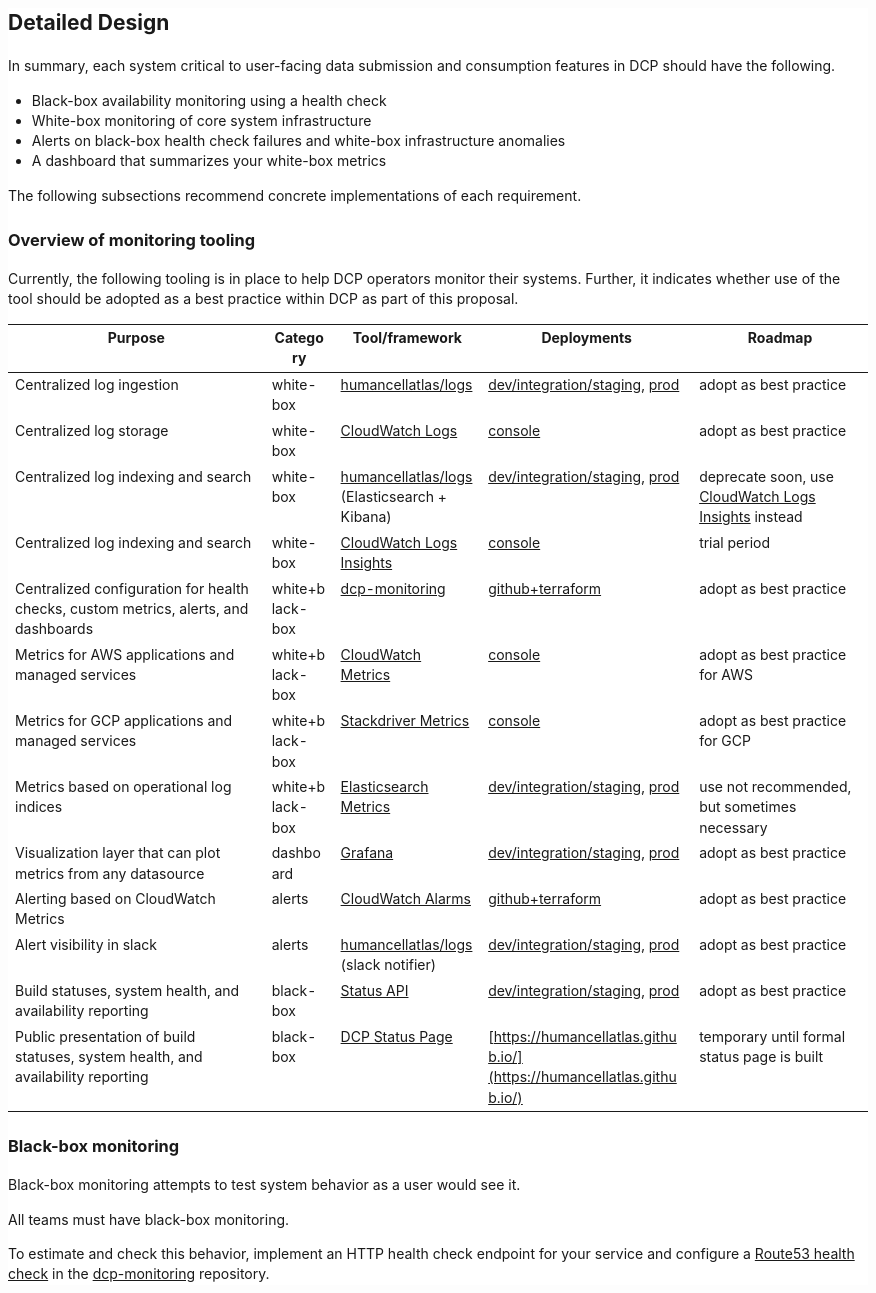 ## Detailed Design

In summary, each system critical to user-facing data submission and consumption features in DCP should have the following.

* Black-box availability monitoring using a health check
* White-box monitoring of core system infrastructure
* Alerts on black-box health check failures and white-box infrastructure anomalies
* A dashboard that summarizes your white-box metrics

The following subsections recommend concrete implementations of each requirement.

### Overview of monitoring tooling

Currently, the following tooling is in place to help DCP operators monitor their systems. Further, it indicates whether use of the tool should be adopted as a best practice within DCP as part of this proposal.

| Purpose | Category |  Tool/framework | Deployments | Roadmap |
|------|-------------|-------------|--------------|------------|
| Centralized log ingestion | white-box | [humancellatlas/logs](https://github.com/HumanCellAtlas/logs) | [dev/integration/staging](https://allspark.dev.data.humancellatlas.org/HumanCellAtlas/logs/pipelines), [prod](https://allspark-prod.data.humancellatlas.org/HumanCellAtlas/logs) | adopt as best practice |
| Centralized log storage | white-box | [CloudWatch Logs](https://docs.aws.amazon.com/AmazonCloudWatch/latest/logs/WhatIsCloudWatchLogs.html) | [console](https://console.aws.amazon.com/cloudwatch/home?region=us-east-1#logs:) | adopt as best practice |
| Centralized log indexing and search | white-box | [humancellatlas/logs](https://github.com/HumanCellAtlas/logs) (Elasticsearch + Kibana) | [dev/integration/staging](https://logs.dev.data.humancellatlas.org), [prod](https://logs.data.humancellatlas.org) | deprecate soon, use [CloudWatch Logs Insights](https://aws.amazon.com/blogs/aws/new-amazon-cloudwatch-logs-insights-fast-interactive-log-analytics/) instead |
| Centralized log indexing and search | white-box | [CloudWatch Logs Insights](https://aws.amazon.com/blogs/aws/new-amazon-cloudwatch-logs-insights-fast-interactive-log-analytics/) | [console](https://console.aws.amazon.com/cloudwatch/home?region=us-east-1#logs-insights:) | trial period |
| Centralized configuration for health checks, custom metrics, alerts, and dashboards | white+black-box | [dcp-monitoring](https://github.com/HumanCellAtlas/dcp-monitoring) | [github+terraform](https://github.com/HumanCellAtlas/dcp-monitoring) | adopt as best practice |
| Metrics for AWS applications and managed services | white+black-box | [CloudWatch Metrics](https://docs.aws.amazon.com/AmazonCloudWatch/latest/monitoring/cloudwatch_concepts.html#Metric) | [console](https://console.aws.amazon.com/cloudwatch/home?region=us-east-1#metricsV2:) | adopt as best practice for AWS |
| Metrics for GCP applications and managed services | white+black-box | [Stackdriver Metrics](https://cloud.google.com/monitoring/api/metrics) | [console](https://console.cloud.google.com/monitoring) | adopt as best practice for GCP |
| Metrics based on operational log indices | white+black-box | [Elasticsearch Metrics](http://docs.grafana.org/features/datasources/elasticsearch/) | [dev/integration/staging](https://logs.dev.data.humancellatlas.org/), [prod](https://logs.data.humancellatlas.org/) | use not recommended, but sometimes necessary |
| Visualization layer that can plot metrics from any datasource | dashboard | [Grafana](https://grafana.com/) | [dev/integration/staging](https://metrics.dev.data.humancellatlas.org/), [prod](https://metrics.data.humancellatlas.org/) | adopt as best practice |
| Alerting based on CloudWatch Metrics | alerts | [CloudWatch Alarms](https://docs.aws.amazon.com/AmazonCloudWatch/latest/monitoring/cloudwatch_concepts.html#CloudWatchAlarms) | [github+terraform](https://github.com/HumanCellAtlas/dcp-monitoring) | adopt as best practice |
| Alert visibility in slack | alerts | [humancellatlas/logs](https://github.com/HumanCellAtlas/logs/tree/master/apps/cwl_to_slack) (slack notifier) | [dev/integration/staging](https://allspark.dev.data.humancellatlas.org/HumanCellAtlas/logs/pipelines), [prod](https://allspark-prod.data.humancellatlas.org/HumanCellAtlas/logs) | adopt as best practice |
| Build statuses, system health, and availability reporting | black-box | [Status API](https://github.com/HumanCellAtlas/status-api) | [dev/integration/staging](https://status.dev.data.humancellatlas.org/), [prod](https://status.data.humancellatlas.org/) | adopt as best practice |
| Public presentation of build statuses, system health, and availability reporting | black-box | [DCP Status Page](https://github.com/HumanCellAtlas/humancellatlas.github.io) | [https://humancellatlas.github.io/](https://humancellatlas.github.io/) | temporary until formal status page is built |

### Black-box monitoring

Black-box monitoring attempts to test system behavior as a user would see it.

All teams must have black-box monitoring.

To estimate and check this behavior, implement an HTTP health check endpoint for your service and configure a [Route53 health check](https://docs.aws.amazon.com/Route53/latest/DeveloperGuide/route-53-concepts.html#route-53-concepts-health-check) in the [dcp-monitoring](https://github.com/HumanCellAtlas/dcp-monitoring) repository.
